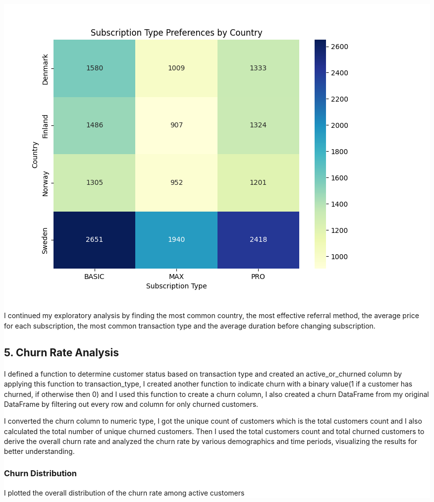 ![Subscription Preferences by Country](https://github.com/OluwanifemiAjayi/Churn_Rate_Analysis/blob/main/country_subscription_type.png)

I continued my exploratory analysis by finding the most common country, the most effective referral method, the average price for each subscription, the most common transaction type and the average duration before changing subscription.

## 5. Churn Rate Analysis
I defined a function to determine customer status based on transaction type and created an active_or_churned column by applying this function to transaction_type, I created another function to indicate churn with a binary value(1 if a customer has churned, if otherwise then 0) and I used this function to create a churn column, I also created a churn DataFrame from my original DataFrame by filtering out every row and column for only churned customers.

I converted the churn column to numeric type, I got the unique count of customers which is the total customers count and I also calculated the total number of unique churned customers. Then I used the total customers count and total churned customers to derive the overall churn rate and analyzed the churn rate by various demographics and time periods, visualizing the results for better understanding.

### Churn Distribution
I plotted the overall distribution of the churn rate among active customers
